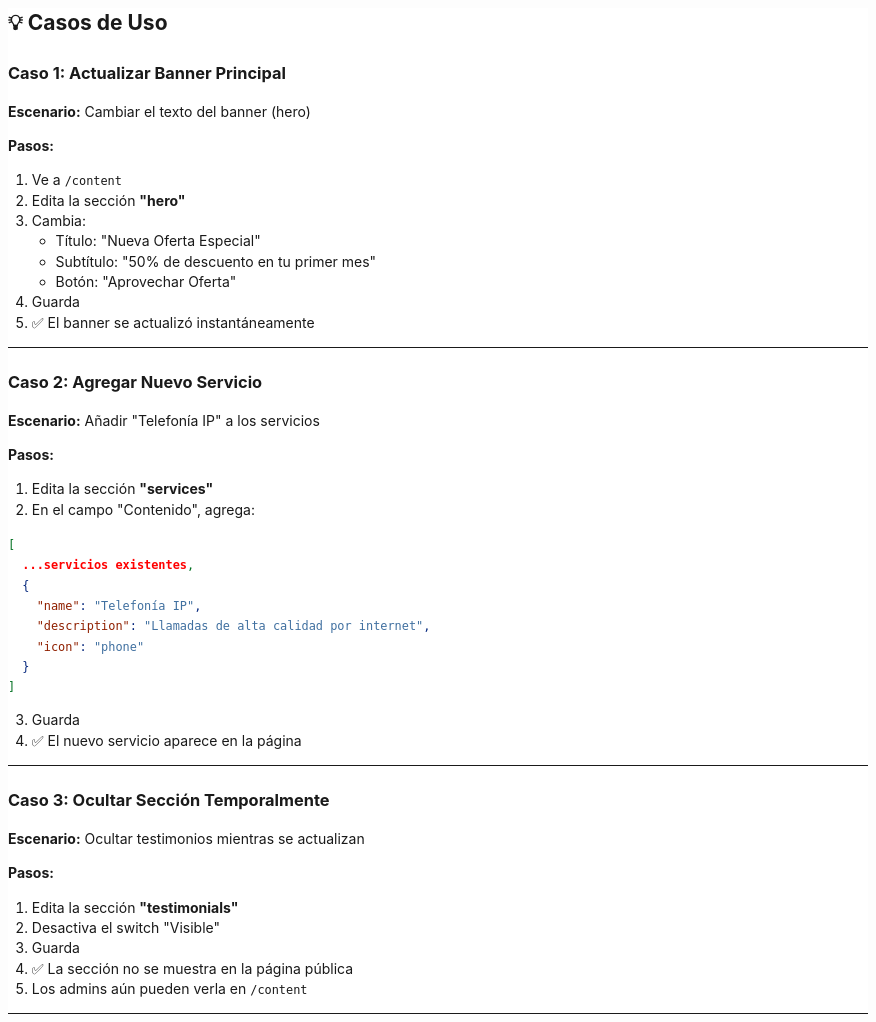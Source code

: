 
## 💡 Casos de Uso

### **Caso 1: Actualizar Banner Principal**

**Escenario:** Cambiar el texto del banner (hero)

**Pasos:**
1. Ve a `/content`
2. Edita la sección **"hero"**
3. Cambia:
   - Título: "Nueva Oferta Especial"
   - Subtítulo: "50% de descuento en tu primer mes"
   - Botón: "Aprovechar Oferta"
4. Guarda
5. ✅ El banner se actualizó instantáneamente

---

### **Caso 2: Agregar Nuevo Servicio**

**Escenario:** Añadir "Telefonía IP" a los servicios

**Pasos:**
1. Edita la sección **"services"**
2. En el campo "Contenido", agrega:
```json
[
  ...servicios existentes,
  {
    "name": "Telefonía IP",
    "description": "Llamadas de alta calidad por internet",
    "icon": "phone"
  }
]
```
3. Guarda
4. ✅ El nuevo servicio aparece en la página

---

### **Caso 3: Ocultar Sección Temporalmente**

**Escenario:** Ocultar testimonios mientras se actualizan

**Pasos:**
1. Edita la sección **"testimonials"**
2. Desactiva el switch "Visible"
3. Guarda
4. ✅ La sección no se muestra en la página pública
5. Los admins aún pueden verla en `/content`

---
